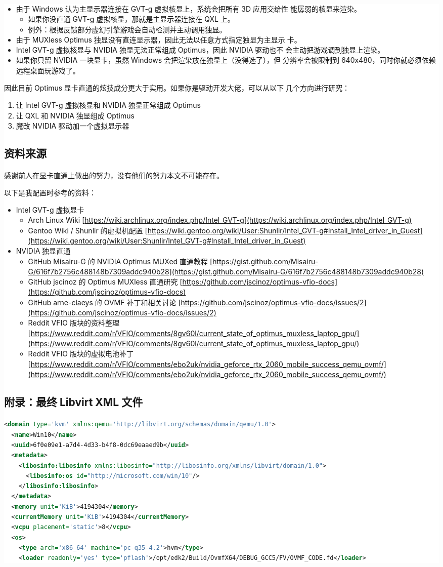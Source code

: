 -   由于 Windows 认为主显示器连接在 GVT-g 虚拟核显上，系统会把所有 3D 应用交给性
    能孱弱的核显来渲染。
    -   如果你没直通 GVT-g 虚拟核显，那就是主显示器连接在 QXL 上。
    -   例外：根据反馈部分虚幻引擎游戏会自动检测并主动调用独显。
-   由于 MUXless Optimus 独显没有直连显示器，因此无法以任意方式指定独显为主显示
    卡。
-   Intel GVT-g 虚拟核显与 NVIDIA 独显无法正常组成 Optimus，因此 NVIDIA 驱动也不
    会主动把游戏调到独显上渲染。
-   如果你只留 NVIDIA 一块显卡，虽然 Windows 会把渲染放在独显上（没得选了），但
    分辨率会被限制到 640x480，同时你就必须依赖远程桌面玩游戏了。

因此目前 Optimus 显卡直通的炫技成分更大于实用。如果你是驱动开发大佬，可以从以下
几个方向进行研究：

1. 让 Intel GVT-g 虚拟核显和 NVIDIA 独显正常组成 Optimus
2. 让 QXL 和 NVIDIA 独显组成 Optimus
3. 魔改 NVIDIA 驱动加一个虚拟显示器

## 资料来源

感谢前人在显卡直通上做出的努力，没有他们的努力本文不可能存在。

以下是我配置时参考的资料：

-   Intel GVT-g 虚拟显卡
    -   Arch Linux Wiki
        [https://wiki.archlinux.org/index.php/Intel_GVT-g](https://wiki.archlinux.org/index.php/Intel_GVT-g)
    -   Gentoo Wiki / Shunlir 的虚拟机配置
        [https://wiki.gentoo.org/wiki/User:Shunlir/Intel_GVT-g#Install_Intel_driver_in_Guest](https://wiki.gentoo.org/wiki/User:Shunlir/Intel_GVT-g#Install_Intel_driver_in_Guest)
-   NVIDIA 独显直通
    -   GitHub Misairu-G 的 NVIDIA Optimus MUXed 直通教程
        [https://gist.github.com/Misairu-G/616f7b2756c488148b7309addc940b28](https://gist.github.com/Misairu-G/616f7b2756c488148b7309addc940b28)
    -   GitHub jscinoz 的 Optimus MUXless 直通研究
        [https://github.com/jscinoz/optimus-vfio-docs](https://github.com/jscinoz/optimus-vfio-docs)
    -   GitHub arne-claeys 的 OVMF 补丁和相关讨论
        [https://github.com/jscinoz/optimus-vfio-docs/issues/2](https://github.com/jscinoz/optimus-vfio-docs/issues/2)
    -   Reddit VFIO 版块的资料整理
        [https://www.reddit.com/r/VFIO/comments/8gv60l/current_state_of_optimus_muxless_laptop_gpu/](https://www.reddit.com/r/VFIO/comments/8gv60l/current_state_of_optimus_muxless_laptop_gpu/)
    -   Reddit VFIO 版块的虚拟电池补丁
        [https://www.reddit.com/r/VFIO/comments/ebo2uk/nvidia_geforce_rtx_2060_mobile_success_qemu_ovmf/](https://www.reddit.com/r/VFIO/comments/ebo2uk/nvidia_geforce_rtx_2060_mobile_success_qemu_ovmf/)

## 附录：最终 Libvirt XML 文件

```xml
<domain type='kvm' xmlns:qemu='http://libvirt.org/schemas/domain/qemu/1.0'>
  <name>Win10</name>
  <uuid>6f0e09e1-a7d4-4d33-b4f8-0dc69eaaed9b</uuid>
  <metadata>
    <libosinfo:libosinfo xmlns:libosinfo="http://libosinfo.org/xmlns/libvirt/domain/1.0">
      <libosinfo:os id="http://microsoft.com/win/10"/>
    </libosinfo:libosinfo>
  </metadata>
  <memory unit='KiB'>4194304</memory>
  <currentMemory unit='KiB'>4194304</currentMemory>
  <vcpu placement='static'>8</vcpu>
  <os>
    <type arch='x86_64' machine='pc-q35-4.2'>hvm</type>
    <loader readonly='yes' type='pflash'>/opt/edk2/Build/OvmfX64/DEBUG_GCC5/FV/OVMF_CODE.fd</loader>
```